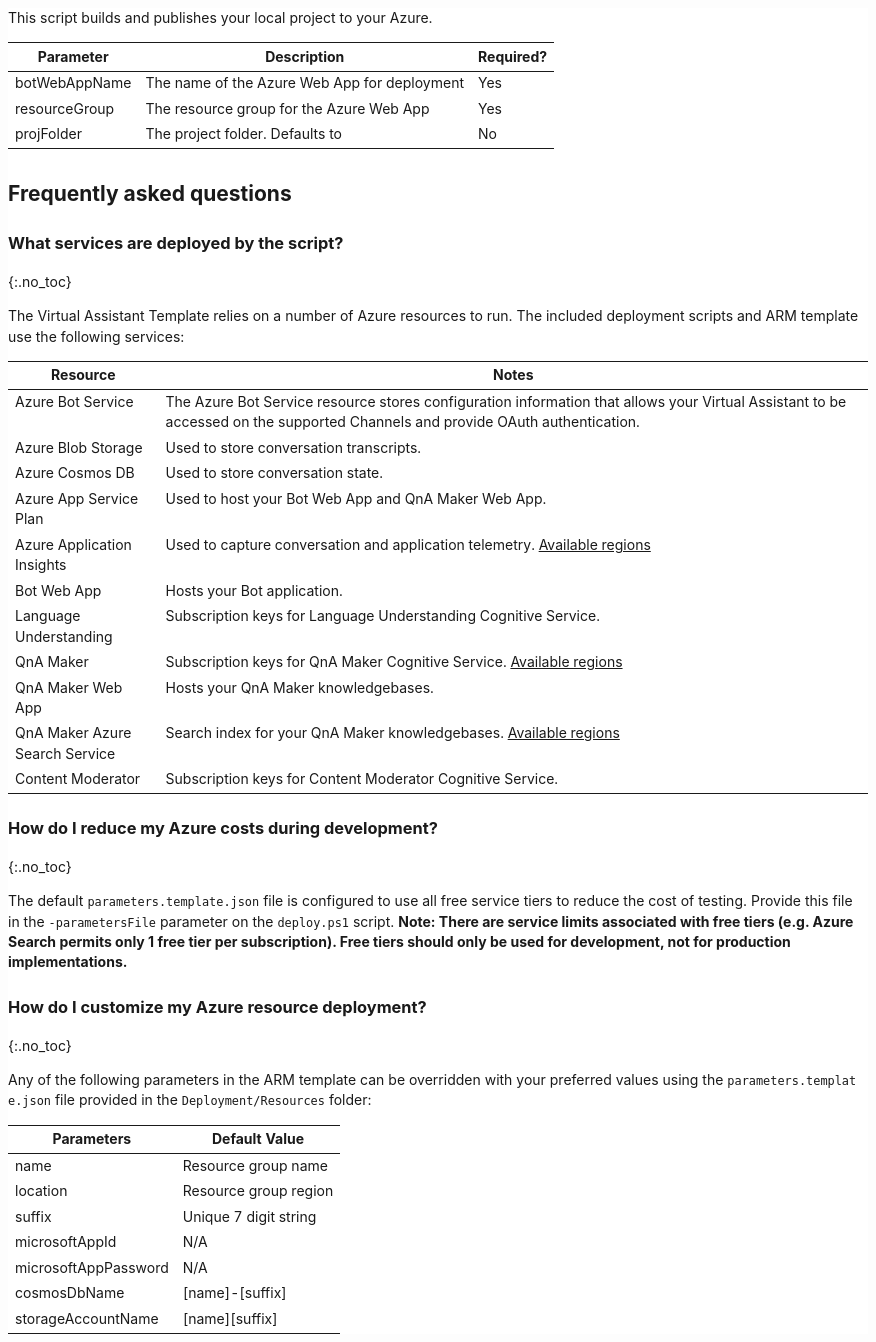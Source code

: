 This script builds and publishes your local project to your Azure.

| Parameter | Description | Required? |
| --------- | ----------- | --------- |
| botWebAppName | The name of the Azure Web App for deployment | Yes |
| resourceGroup |  The resource group for the Azure Web App | Yes |
| projFolder |  The project folder. Defaults to | No |

## Frequently asked questions

### What services are deployed by the script?
{:.no_toc}

The Virtual Assistant Template relies on a number of Azure resources to run. The included deployment scripts and ARM template use the following services:

Resource | Notes |
-------- | ----- |
Azure Bot Service | The Azure Bot Service resource stores configuration information that allows your Virtual Assistant to be accessed on the supported Channels and provide OAuth authentication. |
Azure Blob Storage | Used to store conversation transcripts.
Azure Cosmos DB | Used to store conversation state. |
Azure App Service Plan | Used to host your Bot Web App and QnA Maker Web App. |
Azure Application Insights | Used to capture conversation and application telemetry. [Available regions](https://azure.microsoft.com/en-us/global-infrastructure/services/?products=monitor)
Bot Web App | Hosts your Bot application.
Language Understanding | Subscription keys for Language Understanding Cognitive Service.
QnA Maker | Subscription keys for QnA Maker Cognitive Service. [Available regions](https://azure.microsoft.com/en-us/global-infrastructure/services/?products=cognitive-services)
QnA Maker Web App | Hosts your QnA Maker knowledgebases.
QnA Maker Azure Search Service | Search index for your QnA Maker knowledgebases. [Available regions](https://azure.microsoft.com/en-us/global-infrastructure/services/?products=search)
Content Moderator | Subscription keys for Content Moderator Cognitive Service.

### How do I reduce my Azure costs during development?
{:.no_toc}

The default `parameters.template.json` file is configured to use all free service tiers to reduce the cost of testing. Provide this file in the `-parametersFile` parameter on the `deploy.ps1` script. **Note: There are service limits associated with free tiers (e.g. Azure Search permits only 1 free tier per subscription). Free tiers should only be used for development, not for production implementations.**

### How do I customize my Azure resource deployment?
{:.no_toc}

Any of the following parameters in the ARM template can be overridden with your preferred values using the `parameters.template.json` file provided in the `Deployment/Resources` folder:

| Parameters | Default Value |
| ---------- | ------------- |
| name | Resource group name |
| location   | Resource group region |
| suffix | Unique 7 digit string |
| microsoftAppId | N/A |
| microsoftAppPassword | N/A |
| cosmosDbName | [name]-[suffix] |
| storageAccountName | [name][suffix] |